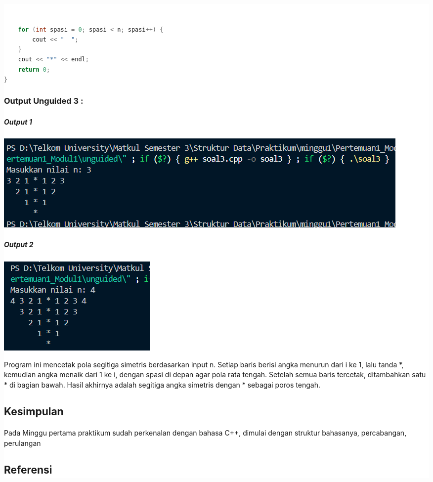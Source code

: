 ```C++

  
    for (int spasi = 0; spasi < n; spasi++) {
        cout << "  ";
    }
    cout << "*" << endl;
    return 0;
}

```

### Output Unguided 3 :
##### Output 1
![](output/soal3_1.png)

##### Output 2
![](output/soal3_2.png)

Program ini mencetak pola segitiga simetris berdasarkan input n. Setiap baris berisi angka menurun dari i ke 1, lalu tanda *, kemudian angka menaik dari 1 ke i, dengan spasi di depan agar pola rata tengah. Setelah semua baris tercetak, ditambahkan satu * di bagian bawah. Hasil akhirnya adalah segitiga angka simetris dengan * sebagai poros tengah.

  
## Kesimpulan

Pada Minggu pertama praktikum sudah perkenalan dengan bahasa C++, dimulai dengan struktur bahasanya, percabangan, perulangan 

  

## Referensi
